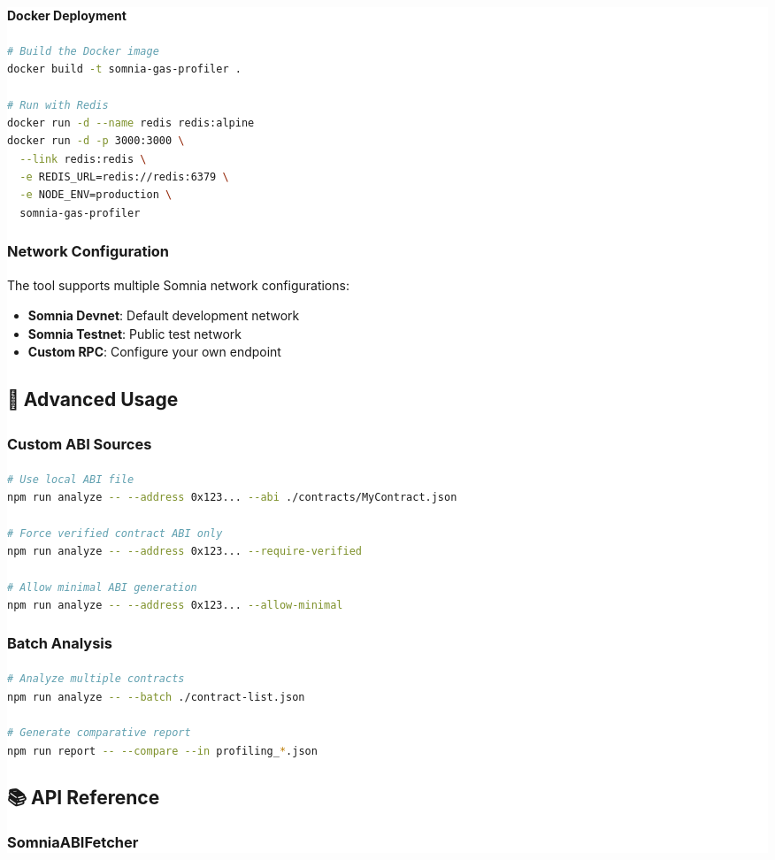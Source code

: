 #### Docker Deployment

```bash
# Build the Docker image
docker build -t somnia-gas-profiler .

# Run with Redis
docker run -d --name redis redis:alpine
docker run -d -p 3000:3000 \
  --link redis:redis \
  -e REDIS_URL=redis://redis:6379 \
  -e NODE_ENV=production \
  somnia-gas-profiler
```

### Network Configuration

The tool supports multiple Somnia network configurations:

- **Somnia Devnet**: Default development network
- **Somnia Testnet**: Public test network
- **Custom RPC**: Configure your own endpoint

## 🔧 Advanced Usage

### Custom ABI Sources

```bash
# Use local ABI file
npm run analyze -- --address 0x123... --abi ./contracts/MyContract.json

# Force verified contract ABI only
npm run analyze -- --address 0x123... --require-verified

# Allow minimal ABI generation
npm run analyze -- --address 0x123... --allow-minimal
```

### Batch Analysis

```bash
# Analyze multiple contracts
npm run analyze -- --batch ./contract-list.json

# Generate comparative report
npm run report -- --compare --in profiling_*.json
```

## 📚 API Reference

### SomniaABIFetcher
